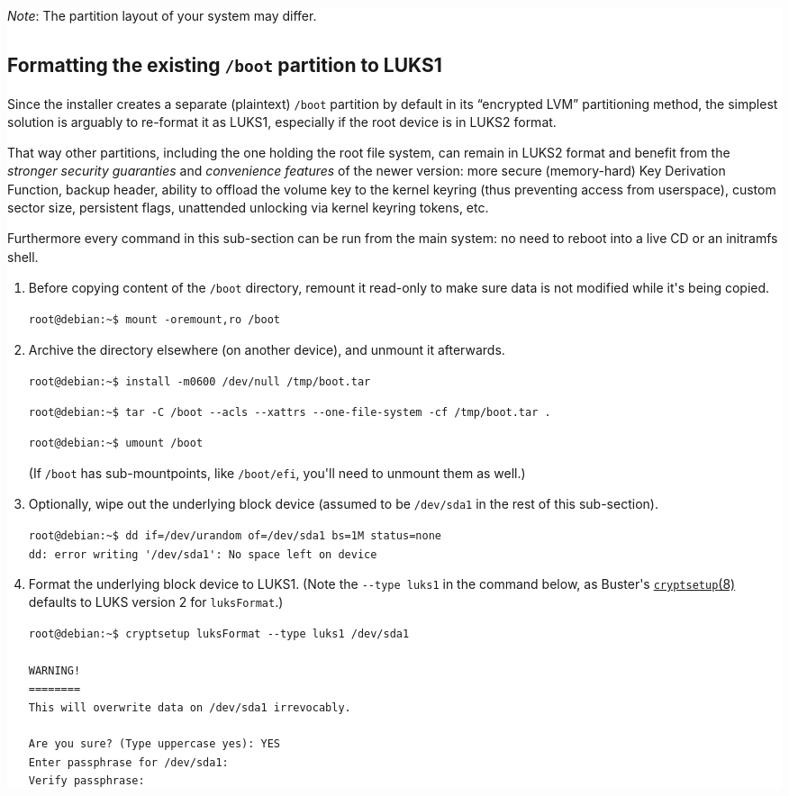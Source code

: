 *Note*: The partition layout of your system may differ.


Formatting the existing `/boot` partition to LUKS1
--------------------------------------------------

Since the installer creates a separate (plaintext) `/boot` partition by
default in its “encrypted LVM” partitioning method, the simplest
solution is arguably to re-format it as LUKS1, especially if the root
device is in LUKS2 format.

That way other partitions, including the one holding the root file
system, can remain in LUKS2 format and benefit from the *stronger
security guaranties* and *convenience features* of the newer version:
more secure (memory-hard) Key Derivation Function, backup header,
ability to offload the volume key to the kernel keyring (thus preventing
access from userspace), custom sector size, persistent flags, unattended
unlocking via kernel keyring tokens, etc.

Furthermore every command in this sub-section can be run from the main
system: no need to reboot into a live CD or an initramfs shell.

 1. Before copying content of the `/boot` directory, remount it read-only
    to make sure data is not modified while it's being copied.

        root@debian:~$ mount -oremount,ro /boot

 2. Archive the directory elsewhere (on another device), and unmount it
    afterwards.

        root@debian:~$ install -m0600 /dev/null /tmp/boot.tar
    <!-- -->
        root@debian:~$ tar -C /boot --acls --xattrs --one-file-system -cf /tmp/boot.tar .
    <!-- -->
        root@debian:~$ umount /boot

    (If `/boot` has sub-mountpoints, like `/boot/efi`, you'll need to
    unmount them as well.)

 3. Optionally, wipe out the underlying block device (assumed to be
    `/dev/sda1` in the rest of this sub-section).

        root@debian:~$ dd if=/dev/urandom of=/dev/sda1 bs=1M status=none
        dd: error writing '/dev/sda1': No space left on device

 4. Format the underlying block device to LUKS1.  (Note the `--type luks1`
    in the command below, as Buster's [`cryptsetup`(8)] defaults to LUKS
    version 2 for `luksFormat`.)

        root@debian:~$ cryptsetup luksFormat --type luks1 /dev/sda1

        WARNING!
        ========
        This will overwrite data on /dev/sda1 irrevocably.

        Are you sure? (Type uppercase yes): YES
        Enter passphrase for /dev/sda1:
        Verify passphrase:


[initramfs shell]: https://wiki.debian.org/InitramfsDebug#Rescue_shell_.28also_known_as_initramfs_shell.29
[`cryptsetup`(8)]: https://manpages.debian.org/cryptsetup.8.en.html
[`crypttab`(5)]: https://manpages.debian.org/crypttab.5.en.html
[`fstab`(5)]: https://manpages.debian.org/fstab.5.en.html
[`initramfs.conf`(5)]: https://manpages.debian.org/initramfs.conf.5.en.html
[`grub-mkimage`(1)]: https://manpages.debian.org/grub-mkimage.1.en.html
[`setxkbmap`(1)]: https://manpages.debian.org/setxkbmap.1.en.html
[GRUB device syntax]: https://www.gnu.org/software/grub/manual/grub/grub.html#Device-syntax